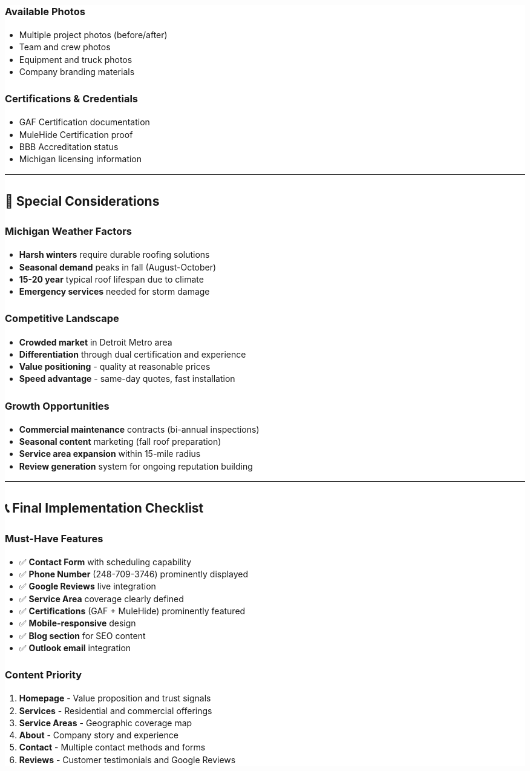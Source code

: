 ### Available Photos
- Multiple project photos (before/after)
- Team and crew photos
- Equipment and truck photos
- Company branding materials

### Certifications & Credentials
- GAF Certification documentation
- MuleHide Certification proof
- BBB Accreditation status
- Michigan licensing information

---

## 🎪 Special Considerations

### Michigan Weather Factors
- **Harsh winters** require durable roofing solutions
- **Seasonal demand** peaks in fall (August-October)
- **15-20 year** typical roof lifespan due to climate
- **Emergency services** needed for storm damage

### Competitive Landscape
- **Crowded market** in Detroit Metro area
- **Differentiation** through dual certification and experience
- **Value positioning** - quality at reasonable prices
- **Speed advantage** - same-day quotes, fast installation

### Growth Opportunities
- **Commercial maintenance** contracts (bi-annual inspections)
- **Seasonal content** marketing (fall roof preparation)
- **Service area expansion** within 15-mile radius
- **Review generation** system for ongoing reputation building

---

## 📞 Final Implementation Checklist

### Must-Have Features
- ✅ **Contact Form** with scheduling capability
- ✅ **Phone Number** (248-709-3746) prominently displayed
- ✅ **Google Reviews** live integration
- ✅ **Service Area** coverage clearly defined
- ✅ **Certifications** (GAF + MuleHide) prominently featured
- ✅ **Mobile-responsive** design
- ✅ **Blog section** for SEO content
- ✅ **Outlook email** integration

### Content Priority
1. **Homepage** - Value proposition and trust signals
2. **Services** - Residential and commercial offerings
3. **Service Areas** - Geographic coverage map
4. **About** - Company story and experience
5. **Contact** - Multiple contact methods and forms
6. **Reviews** - Customer testimonials and Google Reviews

